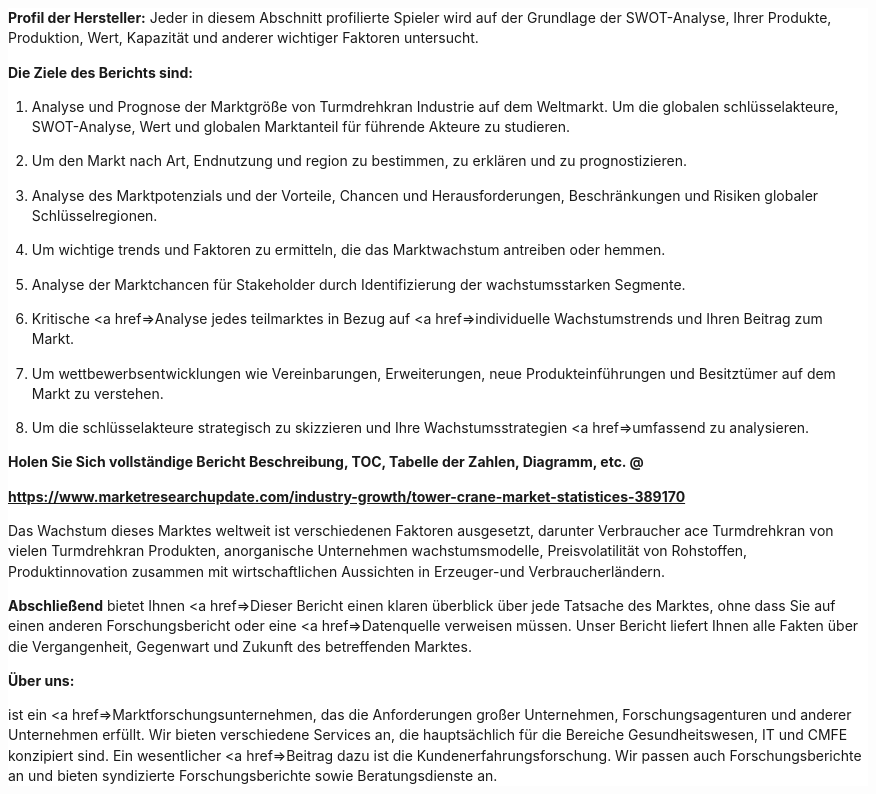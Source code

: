 
<strong>Profil der Hersteller:</strong> Jeder in diesem Abschnitt profilierte Spieler wird auf der Grundlage der SWOT-Analyse, Ihrer Produkte, Produktion, Wert, Kapazität und anderer wichtiger Faktoren untersucht.



<strong>Die Ziele des Berichts sind:</strong>

1) Analyse und Prognose der Marktgröße von Turmdrehkran Industrie auf dem Weltmarkt.
Um die globalen schlüsselakteure, SWOT-Analyse, Wert und globalen Marktanteil für führende Akteure zu studieren.

2) Um den Markt nach Art, Endnutzung und region zu bestimmen, zu erklären und zu prognostizieren.

3) Analyse des Marktpotenzials und der Vorteile, Chancen und Herausforderungen, Beschränkungen und Risiken globaler Schlüsselregionen.

4) Um wichtige trends und Faktoren zu ermitteln, die das Marktwachstum antreiben oder hemmen.

5) Analyse der Marktchancen für Stakeholder durch Identifizierung der wachstumsstarken Segmente.

6) Kritische <a href=>Analyse</a> jedes teilmarktes in Bezug auf <a href=>individuelle</a> Wachstumstrends und Ihren Beitrag zum Markt.

7) Um wettbewerbsentwicklungen wie Vereinbarungen, Erweiterungen, neue Produkteinführungen und Besitztümer auf dem Markt zu verstehen.

8) Um die schlüsselakteure strategisch zu skizzieren und Ihre Wachstumsstrategien <a href=>umfassend</a> zu analysieren.



<strong>Holen Sie Sich vollständige Bericht Beschreibung, TOC, Tabelle der Zahlen, Diagramm, etc. @ </strong>

<strong><a href=https://www.marketresearchupdate.com/industry-growth/tower-crane-market-statistices-389170>https://www.marketresearchupdate.com/industry-growth/tower-crane-market-statistices-389170</a></font></strong>

Das Wachstum dieses Marktes weltweit ist verschiedenen Faktoren ausgesetzt, darunter Verbraucher ace Turmdrehkran von vielen Turmdrehkran Produkten, anorganische Unternehmen wachstumsmodelle, Preisvolatilität von Rohstoffen, Produktinnovation zusammen mit wirtschaftlichen Aussichten in Erzeuger-und Verbraucherländern.



<strong>Abschließend</strong> bietet Ihnen <a href=>Dieser</a> Bericht einen klaren überblick über jede Tatsache des Marktes, ohne dass Sie auf einen anderen Forschungsbericht oder eine <a href=>Datenquelle</a> verweisen müssen. Unser Bericht liefert Ihnen alle Fakten über die Vergangenheit, Gegenwart und Zukunft des betreffenden Marktes.



<strong>Über uns:</strong>

 ist ein <a href=>Marktfors</a>chungsunternehmen, das die Anforderungen großer Unternehmen, Forschungsagenturen und anderer Unternehmen erfüllt. Wir bieten verschiedene Services an, die hauptsächlich für die Bereiche Gesundheitswesen, IT und CMFE konzipiert sind. Ein wesentlicher <a href=>Beitrag</a> dazu ist die Kundenerfahrungsforschung. Wir passen auch Forschungsberichte an und bieten syndizierte Forschungsberichte sowie Beratungsdienste an.
